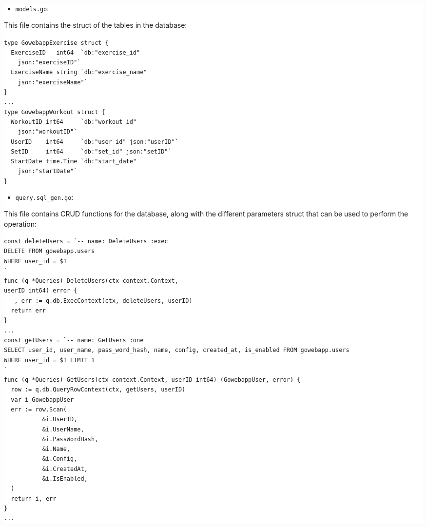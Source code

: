 -   `models.go`:

This file contains the struct of the tables in the database:

```markup
type GowebappExercise struct {
  ExerciseID   int64  `db:"exercise_id"
    json:"exerciseID"`
  ExerciseName string `db:"exercise_name"
    json:"exerciseName"`
}
...
type GowebappWorkout struct {
  WorkoutID int64     `db:"workout_id"
    json:"workoutID"`
  UserID    int64     `db:"user_id" json:"userID"`
  SetID     int64     `db:"set_id" json:"setID"`
  StartDate time.Time `db:"start_date"
    json:"startDate"`
}
```

-   `query.sql_gen.go`:

This file contains CRUD functions for the database, along with the different parameters struct that can be used to perform the operation:

```markup
const deleteUsers = `-- name: DeleteUsers :exec
DELETE FROM gowebapp.users
WHERE user_id = $1
`
func (q *Queries) DeleteUsers(ctx context.Context,
userID int64) error {
  _, err := q.db.ExecContext(ctx, deleteUsers, userID)
  return err
}
...
const getUsers = `-- name: GetUsers :one
SELECT user_id, user_name, pass_word_hash, name, config, created_at, is_enabled FROM gowebapp.users
WHERE user_id = $1 LIMIT 1
`
func (q *Queries) GetUsers(ctx context.Context, userID int64) (GowebappUser, error) {
  row := q.db.QueryRowContext(ctx, getUsers, userID)
  var i GowebappUser
  err := row.Scan(
           &i.UserID,
           &i.UserName,
           &i.PassWordHash,
           &i.Name,
           &i.Config,
           &i.CreatedAt,
           &i.IsEnabled,
  )
  return i, err
}
...
```
